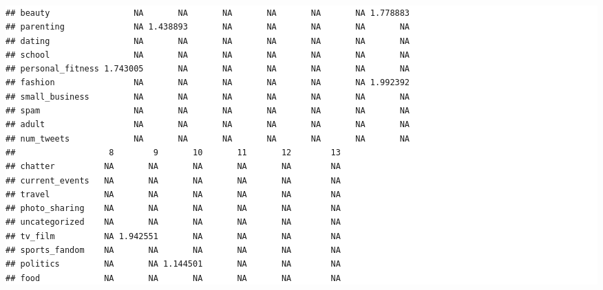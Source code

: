     ## beauty                 NA       NA       NA       NA       NA       NA 1.778883
    ## parenting              NA 1.438893       NA       NA       NA       NA       NA
    ## dating                 NA       NA       NA       NA       NA       NA       NA
    ## school                 NA       NA       NA       NA       NA       NA       NA
    ## personal_fitness 1.743005       NA       NA       NA       NA       NA       NA
    ## fashion                NA       NA       NA       NA       NA       NA 1.992392
    ## small_business         NA       NA       NA       NA       NA       NA       NA
    ## spam                   NA       NA       NA       NA       NA       NA       NA
    ## adult                  NA       NA       NA       NA       NA       NA       NA
    ## num_tweets             NA       NA       NA       NA       NA       NA       NA
    ##                   8        9       10       11       12        13
    ## chatter          NA       NA       NA       NA       NA        NA
    ## current_events   NA       NA       NA       NA       NA        NA
    ## travel           NA       NA       NA       NA       NA        NA
    ## photo_sharing    NA       NA       NA       NA       NA        NA
    ## uncategorized    NA       NA       NA       NA       NA        NA
    ## tv_film          NA 1.942551       NA       NA       NA        NA
    ## sports_fandom    NA       NA       NA       NA       NA        NA
    ## politics         NA       NA 1.144501       NA       NA        NA
    ## food             NA       NA       NA       NA       NA        NA